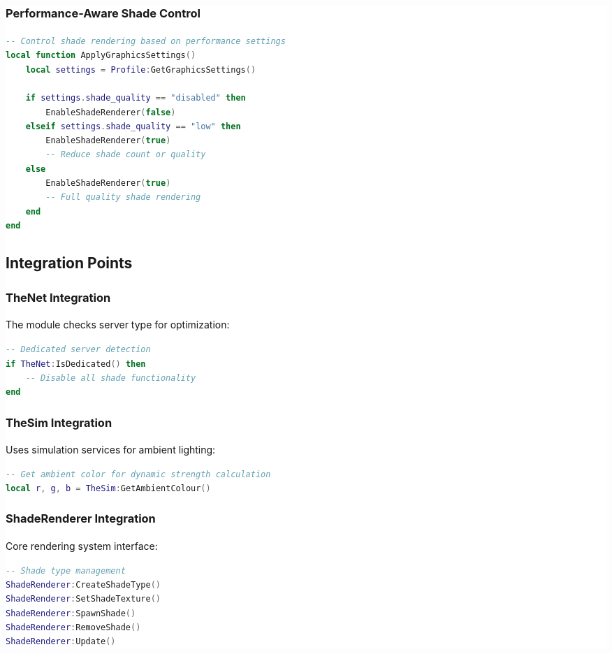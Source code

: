 ### Performance-Aware Shade Control

```lua
-- Control shade rendering based on performance settings
local function ApplyGraphicsSettings()
    local settings = Profile:GetGraphicsSettings()
    
    if settings.shade_quality == "disabled" then
        EnableShadeRenderer(false)
    elseif settings.shade_quality == "low" then
        EnableShadeRenderer(true)
        -- Reduce shade count or quality
    else
        EnableShadeRenderer(true)
        -- Full quality shade rendering
    end
end
```

## Integration Points

### TheNet Integration

The module checks server type for optimization:

```lua
-- Dedicated server detection
if TheNet:IsDedicated() then
    -- Disable all shade functionality
end
```

### TheSim Integration

Uses simulation services for ambient lighting:

```lua
-- Get ambient color for dynamic strength calculation
local r, g, b = TheSim:GetAmbientColour()
```

### ShadeRenderer Integration

Core rendering system interface:

```lua
-- Shade type management
ShadeRenderer:CreateShadeType()
ShadeRenderer:SetShadeTexture()
ShadeRenderer:SpawnShade()
ShadeRenderer:RemoveShade()
ShadeRenderer:Update()
```
